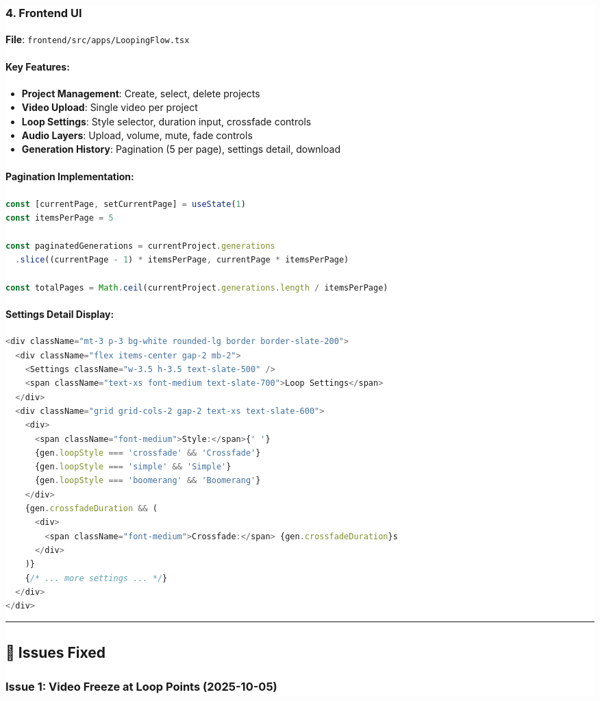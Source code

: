 
### 4. Frontend UI

**File**: `frontend/src/apps/LoopingFlow.tsx`

#### Key Features:
- **Project Management**: Create, select, delete projects
- **Video Upload**: Single video per project
- **Loop Settings**: Style selector, duration input, crossfade controls
- **Audio Layers**: Upload, volume, mute, fade controls
- **Generation History**: Pagination (5 per page), settings detail, download

#### Pagination Implementation:
```typescript
const [currentPage, setCurrentPage] = useState(1)
const itemsPerPage = 5

const paginatedGenerations = currentProject.generations
  .slice((currentPage - 1) * itemsPerPage, currentPage * itemsPerPage)

const totalPages = Math.ceil(currentProject.generations.length / itemsPerPage)
```

#### Settings Detail Display:
```typescript
<div className="mt-3 p-3 bg-white rounded-lg border border-slate-200">
  <div className="flex items-center gap-2 mb-2">
    <Settings className="w-3.5 h-3.5 text-slate-500" />
    <span className="text-xs font-medium text-slate-700">Loop Settings</span>
  </div>
  <div className="grid grid-cols-2 gap-2 text-xs text-slate-600">
    <div>
      <span className="font-medium">Style:</span>{' '}
      {gen.loopStyle === 'crossfade' && 'Crossfade'}
      {gen.loopStyle === 'simple' && 'Simple'}
      {gen.loopStyle === 'boomerang' && 'Boomerang'}
    </div>
    {gen.crossfadeDuration && (
      <div>
        <span className="font-medium">Crossfade:</span> {gen.crossfadeDuration}s
      </div>
    )}
    {/* ... more settings ... */}
  </div>
</div>
```

---

## 🐛 Issues Fixed

### Issue 1: Video Freeze at Loop Points (2025-10-05)
